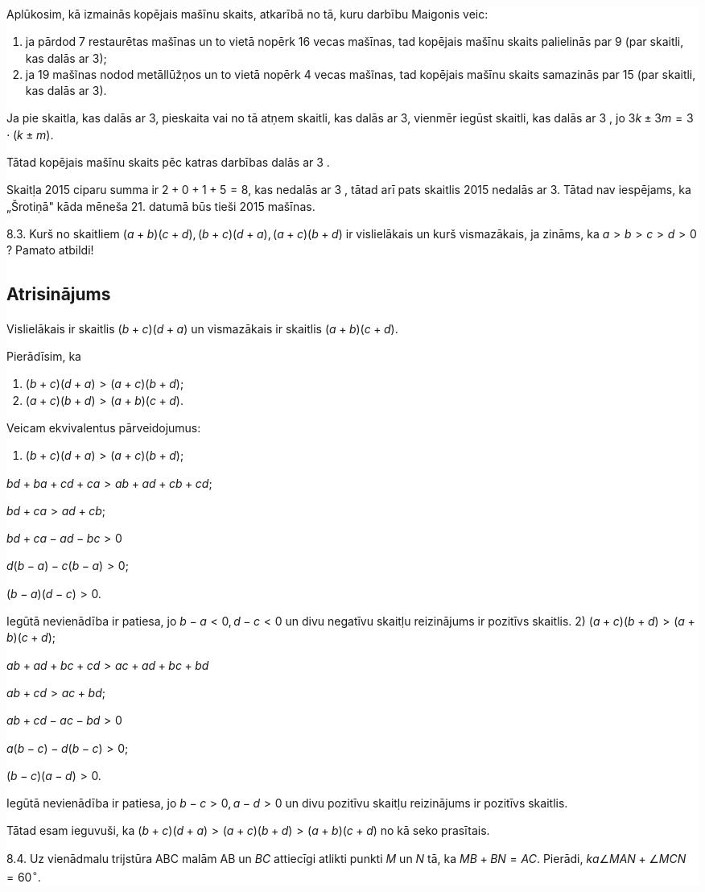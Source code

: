 Aplūkosim, kā izmainās kopējais mašīnu skaits, atkarībā no tā, kuru darbību Maigonis veic:

1) ja pārdod 7 restaurētas mašīnas un to vietā nopērk 16 vecas mašīnas, tad kopējais mašīnu skaits palielinās par 9 (par skaitli, kas dalās ar 3);
2) ja 19 mašĩnas nodod metāllūžņos un to vietā nopērk 4 vecas mašĩnas, tad kopējais mašīnu skaits samazinās par 15 (par skaitli, kas dalās ar 3).

Ja pie skaitla, kas dalās ar 3, pieskaita vai no tā atṇem skaitli, kas dalās ar 3, vienmēr iegūst skaitli, kas dalās ar 3 , jo $3 k \pm 3 m=3 \cdot(k \pm m)$.

Tātad kopējais mašīnu skaits pēc katras darbības dalās ar 3 .

Skaitḷa 2015 ciparu summa ir $2+0+1+5=8$, kas nedalās ar 3 , tātad arī pats skaitlis 2015 nedalās ar 3. Tātad nav iespējams, ka „S̆rotiṇā" kāda mēneša 21. datumā būs tieši 2015 mašīnas.

8.3. Kurš no skaitliem $(a+b)(c+d),(b+c)(d+a),(a+c)(b+d)$ ir vislielākais un kurš vismazākais, ja zināms, ka $a>b>c>d>0$ ? Pamato atbildi!

## Atrisinājums

Vislielākais ir skaitlis $(b+c)(d+a)$ un vismazākais ir skaitlis $(a+b)(c+d)$.

Pierādīsim, ka

1) $(b+c)(d+a)>(a+c)(b+d)$;
2) $(a+c)(b+d)>(a+b)(c+d)$.

Veicam ekvivalentus pārveidojumus:

1) $(b+c)(d+a)>(a+c)(b+d)$;

$b d+b a+c d+c a>a b+a d+c b+c d$;

$b d+c a>a d+c b ;$

$b d+c a-a d-b c>0$

$d(b-a)-c(b-a)>0$;

$(b-a)(d-c)>0$.

Iegūtā nevienādība ir patiesa, jo $b-a<0, d-c<0$ un divu negatīvu skaitḷu reizinājums ir pozitīvs skaitlis.
2) $(a+c)(b+d)>(a+b)(c+d)$;

$a b+a d+b c+c d>a c+a d+b c+b d$

$a b+c d>a c+b d ;$

$a b+c d-a c-b d>0$

$a(b-c)-d(b-c)>0$;

$(b-c)(a-d)>0$.

Iegūtā nevienādība ir patiesa, jo $b-c>0, a-d>0$ un divu pozitīvu skaitḷu reizinājums ir pozitīvs skaitlis.

Tātad esam ieguvuši, ka $(b+c)(d+a)>(a+c)(b+d)>(a+b)(c+d)$ no kā seko prasītais.

8.4. Uz vienādmalu trijstūra ABC malām AB un $B C$ attiecīgi atlikti punkti $M$ un $N$ tā, ka $M B+B N=A C$. Pierādi, $k a \angle M A N+\angle M C N=60^{\circ}$.
